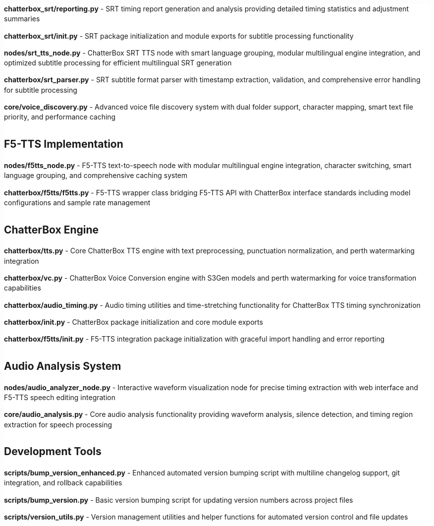 **chatterbox_srt/reporting.py** - SRT timing report generation and analysis providing detailed timing statistics and adjustment summaries

**chatterbox_srt/__init__.py** - SRT package initialization and module exports for subtitle processing functionality

**nodes/srt_tts_node.py** - ChatterBox SRT TTS node with smart language grouping, modular multilingual engine integration, and optimized subtitle processing for efficient multilingual SRT generation

**chatterbox/srt_parser.py** - SRT subtitle format parser with timestamp extraction, validation, and comprehensive error handling for subtitle processing

**core/voice_discovery.py** - Advanced voice file discovery system with dual folder support, character mapping, smart text file priority, and performance caching

## F5-TTS Implementation

**nodes/f5tts_node.py** - F5-TTS text-to-speech node with modular multilingual engine integration, character switching, smart language grouping, and comprehensive caching system

**chatterbox/f5tts/f5tts.py** - F5-TTS wrapper class bridging F5-TTS API with ChatterBox interface standards including model configurations and sample rate management

## ChatterBox Engine

**chatterbox/tts.py** - Core ChatterBox TTS engine with text preprocessing, punctuation normalization, and perth watermarking integration

**chatterbox/vc.py** - ChatterBox Voice Conversion engine with S3Gen models and perth watermarking for voice transformation capabilities

**chatterbox/audio_timing.py** - Audio timing utilities and time-stretching functionality for ChatterBox TTS timing synchronization

**chatterbox/__init__.py** - ChatterBox package initialization and core module exports

**chatterbox/f5tts/__init__.py** - F5-TTS integration package initialization with graceful import handling and error reporting

## Audio Analysis System

**nodes/audio_analyzer_node.py** - Interactive waveform visualization node for precise timing extraction with web interface and F5-TTS speech editing integration

**core/audio_analysis.py** - Core audio analysis functionality providing waveform analysis, silence detection, and timing region extraction for speech processing

## Development Tools

**scripts/bump_version_enhanced.py** - Enhanced automated version bumping script with multiline changelog support, git integration, and rollback capabilities

**scripts/bump_version.py** - Basic version bumping script for updating version numbers across project files

**scripts/version_utils.py** - Version management utilities and helper functions for automated version control and file updates
